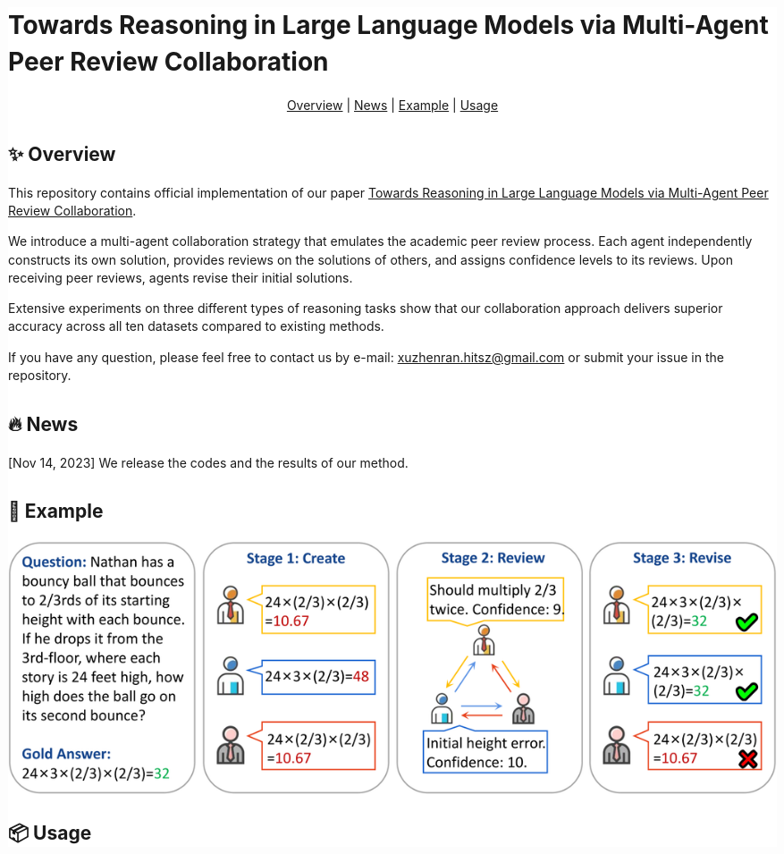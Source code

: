 # Towards Reasoning in Large Language Models via Multi-Agent Peer Review Collaboration

<div align="center">

 [Overview](https://github.com/HITsz-TMG/Multi-agent-peer-review#sparkles-overview) | [News](https://github.com/HITsz-TMG/Multi-agent-peer-review#fire-news) | [Example](https://github.com/HITsz-TMG/Multi-agent-peer-review#rocket-example) | [Usage](https://github.com/HITsz-TMG/Multi-agent-peer-review#rotating_light-usage)

</div>


## :sparkles: Overview

This repository contains official implementation of our paper [Towards Reasoning in Large Language Models via Multi-Agent Peer Review Collaboration](https://arxiv.org/abs/2311.08152).

We introduce a multi-agent collaboration strategy that emulates the academic peer review process. Each agent independently constructs its own solution, provides reviews on the solutions of others, and assigns confidence levels to its reviews. Upon receiving peer reviews, agents revise their initial solutions.

Extensive experiments on three different types of reasoning tasks show that our collaboration approach delivers superior accuracy across all ten datasets compared to existing methods. 

If you have any question, please feel free to contact us by e-mail: xuzhenran.hitsz@gmail.com or submit your issue in the repository.

## :fire: News

[Nov 14, 2023] We release the codes and the results of our method.

## :rocket: Example

<p align="center" width="100%"><img src="overview.png" alt="Multi-agent Peer Review" style="width: 100%;  display: block; margin: auto;"></p>

## :package: Usage
    